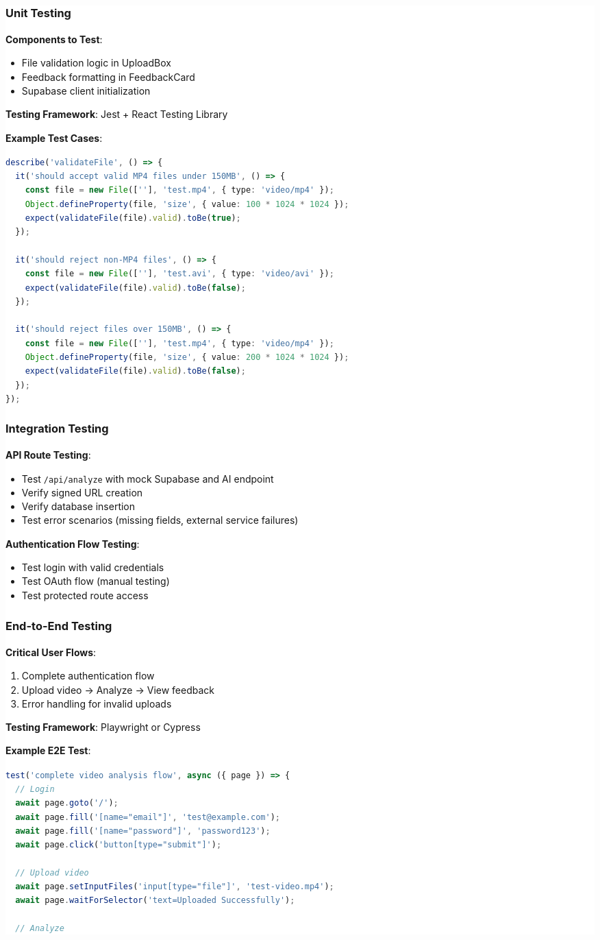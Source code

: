### Unit Testing

**Components to Test**:
- File validation logic in UploadBox
- Feedback formatting in FeedbackCard
- Supabase client initialization

**Testing Framework**: Jest + React Testing Library

**Example Test Cases**:
```typescript
describe('validateFile', () => {
  it('should accept valid MP4 files under 150MB', () => {
    const file = new File([''], 'test.mp4', { type: 'video/mp4' });
    Object.defineProperty(file, 'size', { value: 100 * 1024 * 1024 });
    expect(validateFile(file).valid).toBe(true);
  });

  it('should reject non-MP4 files', () => {
    const file = new File([''], 'test.avi', { type: 'video/avi' });
    expect(validateFile(file).valid).toBe(false);
  });

  it('should reject files over 150MB', () => {
    const file = new File([''], 'test.mp4', { type: 'video/mp4' });
    Object.defineProperty(file, 'size', { value: 200 * 1024 * 1024 });
    expect(validateFile(file).valid).toBe(false);
  });
});
```

### Integration Testing

**API Route Testing**:
- Test `/api/analyze` with mock Supabase and AI endpoint
- Verify signed URL creation
- Verify database insertion
- Test error scenarios (missing fields, external service failures)

**Authentication Flow Testing**:
- Test login with valid credentials
- Test OAuth flow (manual testing)
- Test protected route access

### End-to-End Testing

**Critical User Flows**:
1. Complete authentication flow
2. Upload video → Analyze → View feedback
3. Error handling for invalid uploads

**Testing Framework**: Playwright or Cypress

**Example E2E Test**:
```typescript
test('complete video analysis flow', async ({ page }) => {
  // Login
  await page.goto('/');
  await page.fill('[name="email"]', 'test@example.com');
  await page.fill('[name="password"]', 'password123');
  await page.click('button[type="submit"]');
  
  // Upload video
  await page.setInputFiles('input[type="file"]', 'test-video.mp4');
  await page.waitForSelector('text=Uploaded Successfully');
  
  // Analyze
```